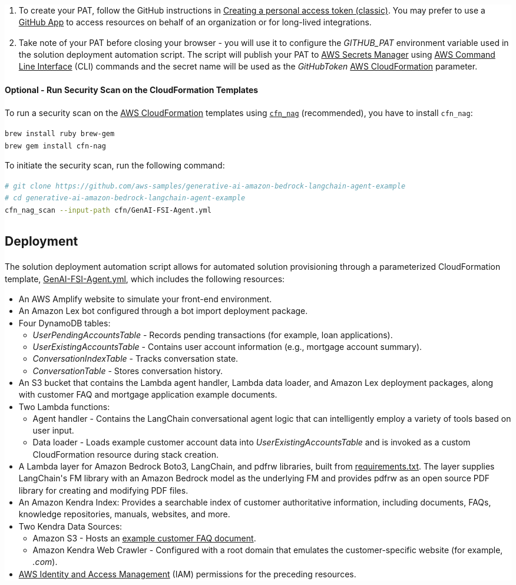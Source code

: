 1. To create your PAT, follow the GitHub instructions in [Creating a personal access token (classic)](https://docs.github.com/en/authentication/keeping-your-account-and-data-secure/managing-your-personal-access-tokens#creating-a-personal-access-token-classic). You may prefer to use a [GitHub App](https://docs.github.com/en/apps/creating-github-apps/creating-github-apps/about-apps) to access resources on behalf of an organization or for long-lived integrations. 

2. Take note of your PAT before closing your browser - you will use it to configure the _GITHUB_PAT_ environment variable used in the solution deployment automation script. The script will publish your PAT to [AWS Secrets Manager](https://aws.amazon.com/secrets-manager/) using [AWS Command Line Interface](http://aws.amazon.com/cli) (CLI) commands and the secret name will be used as the _GitHubToken_ [AWS CloudFormation](http://aws.amazon.com/cli) parameter.

#### Optional - Run Security Scan on the CloudFormation Templates
To run a security scan on the [AWS CloudFormation](https://docs.aws.amazon.com/AWSCloudFormation/latest/UserGuide/Welcome.html) templates using [`cfn_nag`](https://github.com/stelligent/cfn_nag) (recommended), you have to install `cfn_nag`:
```sh
brew install ruby brew-gem
brew gem install cfn-nag
```

To initiate the security scan, run the following command:
```sh
# git clone https://github.com/aws-samples/generative-ai-amazon-bedrock-langchain-agent-example
# cd generative-ai-amazon-bedrock-langchain-agent-example
cfn_nag_scan --input-path cfn/GenAI-FSI-Agent.yml
```

## Deployment 
The solution deployment automation script allows for automated solution provisioning through a parameterized CloudFormation template, [GenAI-FSI-Agent.yml](../cfn/GenAI-Agent.yml), which includes the following resources:

- An AWS Amplify website to simulate your front-end environment.
- An Amazon Lex bot configured through a bot import deployment package.
- Four DynamoDB tables:
	- _UserPendingAccountsTable_ - Records pending transactions (for example, loan applications).
	- _UserExistingAccountsTable_ - Contains user account information (e.g., mortgage account summary).
	- _ConversationIndexTable_ - Tracks conversation state.
	- _ConversationTable_ - Stores conversation history.
 - An S3 bucket that contains the Lambda agent handler, Lambda data loader, and Amazon Lex deployment packages, along with customer FAQ and mortgage application example documents.
 - Two Lambda functions:
	- Agent handler - Contains the LangChain conversational agent logic that can intelligently employ a variety of tools based on user input.
	- Data loader - Loads example customer account data into _UserExistingAccountsTable_ and is invoked as a custom CloudFormation resource during stack creation.
 - A Lambda layer for Amazon Bedrock Boto3, LangChain, and pdfrw libraries, built from [requirements.txt](../agent/lambda/lambda-layers/requirements.txt). The layer supplies LangChain's FM library with an Amazon Bedrock model as the underlying FM and provides pdfrw as an open source PDF library for creating and modifying PDF files.
 - An Amazon Kendra Index: Provides a searchable index of customer authoritative information, including documents, FAQs, knowledge repositories, manuals, websites, and more.
 - Two Kendra Data Sources:
	- Amazon S3 - Hosts an [example customer FAQ document](../agent/assets/GenAI-FAQs.csv).
	- Amazon Kendra Web Crawler - Configured with a root domain that emulates the customer-specific website (for example, _<your-company>.com_).
 - [AWS Identity and Access Management](https://aws.amazon.com/iam/) (IAM) permissions for the preceding resources.

